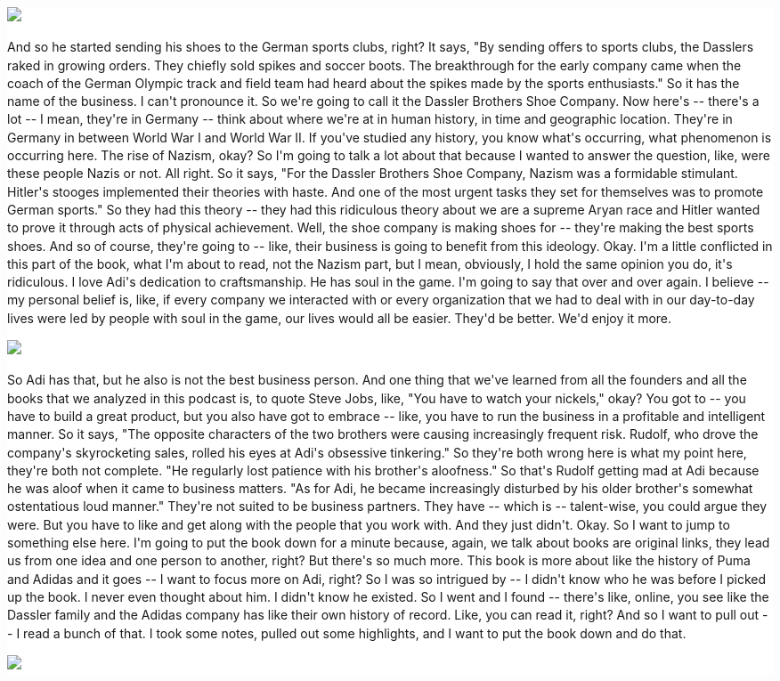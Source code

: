 ![](https://www.foundersnotes.com/static/images/new_icons/chevron-down-alt-thin.svg)

And so he started sending his shoes to the German sports clubs, right? It says, "By sending offers to sports clubs, the Dasslers raked in growing orders. They chiefly sold spikes and soccer boots. The breakthrough for the early company came when the coach of the German Olympic track and field team had heard about the spikes made by the sports enthusiasts." So it has the name of the business. I can't pronounce it. So we're going to call it the Dassler Brothers Shoe Company. Now here's -- there's a lot -- I mean, they're in Germany -- think about where we're at in human history, in time and geographic location. They're in Germany in between World War I and World War II. If you've studied any history, you know what's occurring, what phenomenon is occurring here. The rise of Nazism, okay? So I'm going to talk a lot about that because I wanted to answer the question, like, were these people Nazis or not. All right. So it says, "For the Dassler Brothers Shoe Company, Nazism was a formidable stimulant. Hitler's stooges implemented their theories with haste. And one of the most urgent tasks they set for themselves was to promote German sports." So they had this theory -- they had this ridiculous theory about we are a supreme Aryan race and Hitler wanted to prove it through acts of physical achievement. Well, the shoe company is making shoes for -- they're making the best sports shoes. And so of course, they're going to -- like, their business is going to benefit from this ideology. Okay. I'm a little conflicted in this part of the book, what I'm about to read, not the Nazism part, but I mean, obviously, I hold the same opinion you do, it's ridiculous. I love Adi's dedication to craftsmanship. He has soul in the game. I'm going to say that over and over again. I believe -- my personal belief is, like, if every company we interacted with or every organization that we had to deal with in our day-to-day lives were led by people with soul in the game, our lives would all be easier. They'd be better. We'd enjoy it more.

![](https://www.foundersnotes.com/static/images/new_icons/chevron-down-alt-thin.svg)

So Adi has that, but he also is not the best business person. And one thing that we've learned from all the founders and all the books that we analyzed in this podcast is, to quote Steve Jobs, like, "You have to watch your nickels," okay? You got to -- you have to build a great product, but you also have got to embrace -- like, you have to run the business in a profitable and intelligent manner. So it says, "The opposite characters of the two brothers were causing increasingly frequent risk. Rudolf, who drove the company's skyrocketing sales, rolled his eyes at Adi's obsessive tinkering." So they're both wrong here is what my point here, they're both not complete. "He regularly lost patience with his brother's aloofness." So that's Rudolf getting mad at Adi because he was aloof when it came to business matters. "As for Adi, he became increasingly disturbed by his older brother's somewhat ostentatious loud manner." They're not suited to be business partners. They have -- which is -- talent-wise, you could argue they were. But you have to like and get along with the people that you work with. And they just didn't. Okay. So I want to jump to something else here. I'm going to put the book down for a minute because, again, we talk about books are original links, they lead us from one idea and one person to another, right? But there's so much more. This book is more about like the history of Puma and Adidas and it goes -- I want to focus more on Adi, right? So I was so intrigued by -- I didn't know who he was before I picked up the book. I never even thought about him. I didn't know he existed. So I went and I found -- there's like, online, you see like the Dassler family and the Adidas company has like their own history of record. Like, you can read it, right? And so I want to pull out -- I read a bunch of that. I took some notes, pulled out some highlights, and I want to put the book down and do that.

![](https://www.foundersnotes.com/static/images/new_icons/chevron-down-alt-thin.svg)
